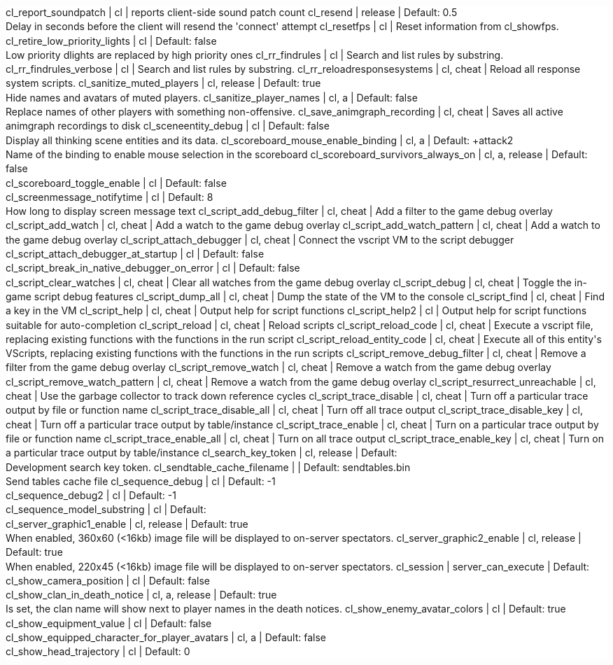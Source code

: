 cl_report_soundpatch | cl | reports client-side sound patch count
cl_resend | release | Default: 0.5<br>Delay in seconds before the client will resend the 'connect' attempt
cl_resetfps | cl | Reset information from cl_showfps.
cl_retire_low_priority_lights | cl | Default: false<br>Low priority dlights are replaced by high priority ones
cl_rr_findrules | cl | Search and list rules by substring.
cl_rr_findrules_verbose | cl | Search and list rules by substring.
cl_rr_reloadresponsesystems | cl, cheat | Reload all response system scripts.
cl_sanitize_muted_players | cl, release | Default: true<br>Hide names and avatars of muted players.
cl_sanitize_player_names | cl, a | Default: false<br>Replace names of other players with something non-offensive.
cl_save_animgraph_recording | cl, cheat | Saves all active animgraph recordings to disk
cl_sceneentity_debug | cl | Default: false<br>Display all thinking scene entities and its data.
cl_scoreboard_mouse_enable_binding | cl, a | Default: +attack2<br>Name of the binding to enable mouse selection in the scoreboard
cl_scoreboard_survivors_always_on | cl, a, release | Default: false<br>
cl_scoreboard_toggle_enable | cl | Default: false<br>
cl_screenmessage_notifytime | cl | Default: 8<br>How long to display screen message text
cl_script_add_debug_filter | cl, cheat | Add a filter to the game debug overlay
cl_script_add_watch | cl, cheat | Add a watch to the game debug overlay
cl_script_add_watch_pattern | cl, cheat | Add a watch to the game debug overlay
cl_script_attach_debugger | cl, cheat | Connect the vscript VM to the script debugger
cl_script_attach_debugger_at_startup | cl | Default: false<br>
cl_script_break_in_native_debugger_on_error | cl | Default: false<br>
cl_script_clear_watches | cl, cheat | Clear all watches from the game debug overlay
cl_script_debug | cl, cheat | Toggle the in-game script debug features
cl_script_dump_all | cl, cheat | Dump the state of the VM to the console
cl_script_find | cl, cheat | Find a key in the VM 
cl_script_help | cl, cheat | Output help for script functions
cl_script_help2 | cl | Output help for script functions suitable for auto-completion
cl_script_reload | cl, cheat | Reload scripts
cl_script_reload_code | cl, cheat | Execute a vscript file, replacing existing functions with the functions in the run script
cl_script_reload_entity_code | cl, cheat | Execute all of this entity's VScripts, replacing existing functions with the functions in the run scripts
cl_script_remove_debug_filter | cl, cheat | Remove a filter from the game debug overlay
cl_script_remove_watch | cl, cheat | Remove a watch from the game debug overlay
cl_script_remove_watch_pattern | cl, cheat | Remove a watch from the game debug overlay
cl_script_resurrect_unreachable | cl, cheat | Use the garbage collector to track down reference cycles
cl_script_trace_disable | cl, cheat | Turn off a particular trace output by file or function name
cl_script_trace_disable_all | cl, cheat | Turn off all trace output
cl_script_trace_disable_key | cl, cheat | Turn off a particular trace output by table/instance
cl_script_trace_enable | cl, cheat | Turn on a particular trace output by file or function name
cl_script_trace_enable_all | cl, cheat | Turn on all trace output
cl_script_trace_enable_key | cl, cheat | Turn on a particular trace output by table/instance
cl_search_key_token | cl, release | Default: <br>Development search key token.
cl_sendtable_cache_filename |  | Default: sendtables.bin<br>Send tables cache file
cl_sequence_debug | cl | Default: -1<br>
cl_sequence_debug2 | cl | Default: -1<br>
cl_sequence_model_substring | cl | Default: <br>
cl_server_graphic1_enable | cl, release | Default: true<br>When enabled, 360x60 (&lt;16kb) image file will be displayed to on-server spectators.
cl_server_graphic2_enable | cl, release | Default: true<br>When enabled, 220x45 (&lt;16kb) image file will be displayed to on-server spectators.
cl_session | server_can_execute | Default: <br>
cl_show_camera_position | cl | Default: false<br>
cl_show_clan_in_death_notice | cl, a, release | Default: true<br>Is set, the clan name will show next to player names in the death notices.
cl_show_enemy_avatar_colors | cl | Default: true<br>
cl_show_equipment_value | cl | Default: false<br>
cl_show_equipped_character_for_player_avatars | cl, a | Default: false<br>
cl_show_head_trajectory | cl | Default: 0<br>